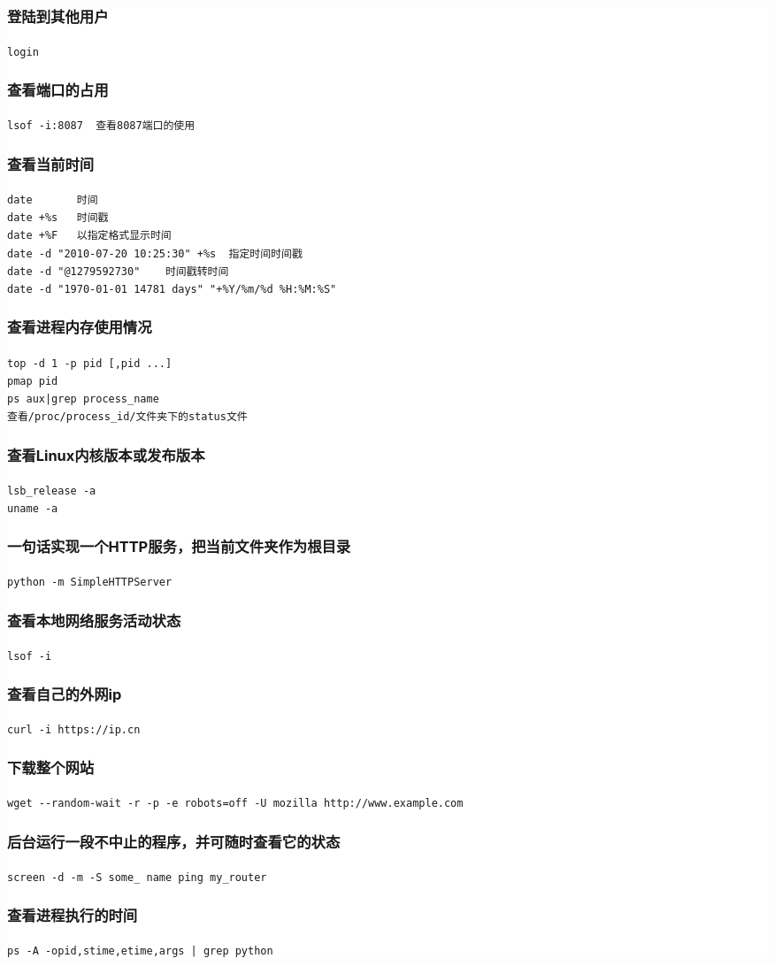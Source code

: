 ### 登陆到其他用户

    login

### 查看端口的占用

    lsof -i:8087  查看8087端口的使用

### 查看当前时间

    date       时间
    date +%s   时间戳
	date +%F   以指定格式显示时间
    date -d "2010-07-20 10:25:30" +%s  指定时间时间戳
    date -d "@1279592730"    时间戳转时间
    date -d "1970-01-01 14781 days" "+%Y/%m/%d %H:%M:%S" 

### 查看进程内存使用情况

    top -d 1 -p pid [,pid ...]
    pmap pid 
    ps aux|grep process_name
    查看/proc/process_id/文件夹下的status文件

### 查看Linux内核版本或发布版本

    lsb_release -a
    uname -a

### 一句话实现一个HTTP服务，把当前文件夹作为根目录

    python -m SimpleHTTPServer

### 查看本地网络服务活动状态

    lsof -i

### 查看自己的外网ip

    curl -i https://ip.cn

### 下载整个网站

    wget --random-wait -r -p -e robots=off -U mozilla http://www.example.com

### 后台运行一段不中止的程序，并可随时查看它的状态

    screen -d -m -S some_ name ping my_router

### 查看进程执行的时间 

    ps -A -opid,stime,etime,args | grep python
